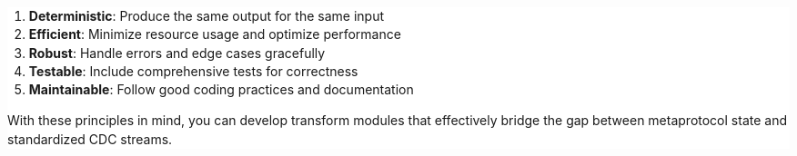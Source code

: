 1. **Deterministic**: Produce the same output for the same input
2. **Efficient**: Minimize resource usage and optimize performance
3. **Robust**: Handle errors and edge cases gracefully
4. **Testable**: Include comprehensive tests for correctness
5. **Maintainable**: Follow good coding practices and documentation

With these principles in mind, you can develop transform modules that effectively bridge the gap between metaprotocol state and standardized CDC streams.